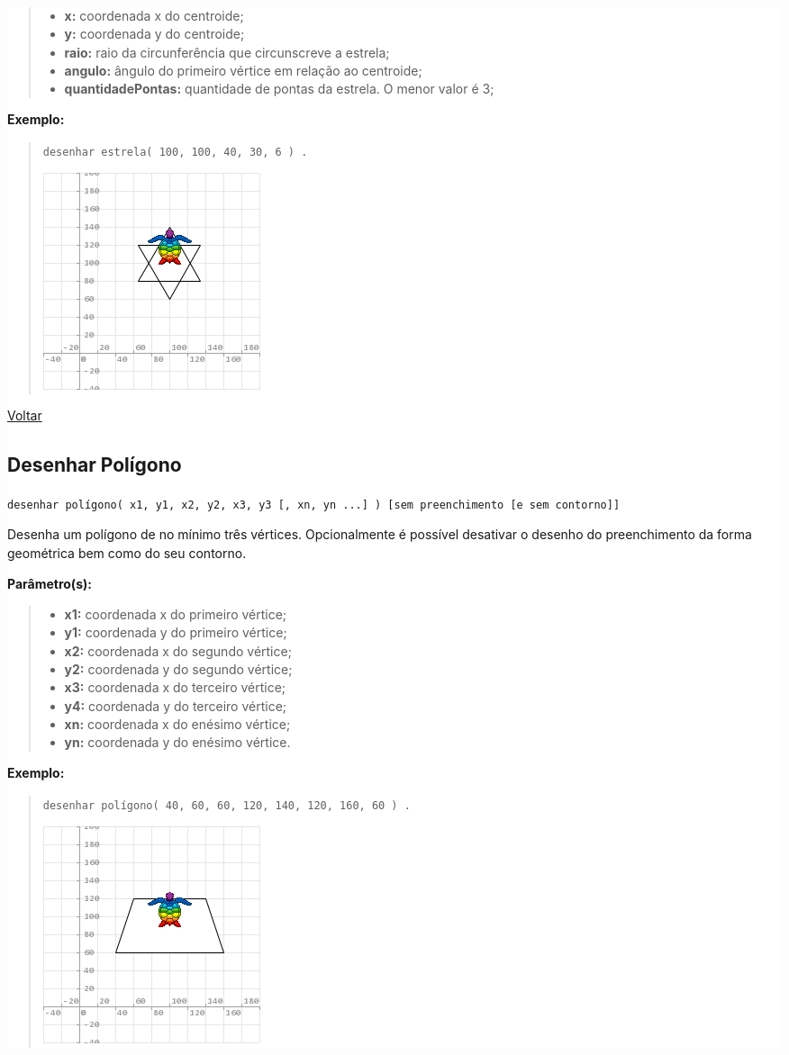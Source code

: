  > - **x:** coordenada x do centroide;
 > - **y:** coordenada y do centroide;
 > - **raio:** raio da circunferência que circunscreve a estrela;
 > - **angulo:** ângulo do primeiro vértice em relação ao centroide;
 > - **quantidadePontas:** quantidade de pontas da estrela. O menor valor é 3;

**Exemplo:**
 > ```desenhar estrela( 100, 100, 40, 30, 6 ) .```
 >
 > ![exemplo desenhar estrela](img/desenharEstrela.png)

[Voltar](#instruções-de-desenho)


## Desenhar Polígono

```AuroraLogo
desenhar polígono( x1, y1, x2, y2, x3, y3 [, xn, yn ...] ) [sem preenchimento [e sem contorno]]
```

Desenha um polígono de no mínimo três vértices. Opcionalmente é possível desativar o desenho do preenchimento da forma geométrica bem como do seu contorno.

**Parâmetro(s):**

 > - **x1:** coordenada x do primeiro vértice;
 > - **y1:** coordenada y do primeiro vértice;
 > - **x2:** coordenada x do segundo vértice;
 > - **y2:** coordenada y do segundo vértice;
 > - **x3:** coordenada x do terceiro vértice;
 > - **y4:** coordenada y do terceiro vértice;
 > - **xn:** coordenada x do enésimo vértice;
 > - **yn:** coordenada y do enésimo vértice.

**Exemplo:**
 > ```desenhar polígono( 40, 60, 60, 120, 140, 120, 160, 60 ) .```
 >
 > ![exemplo desenhar polígono](img/desenharPoligono.png)
